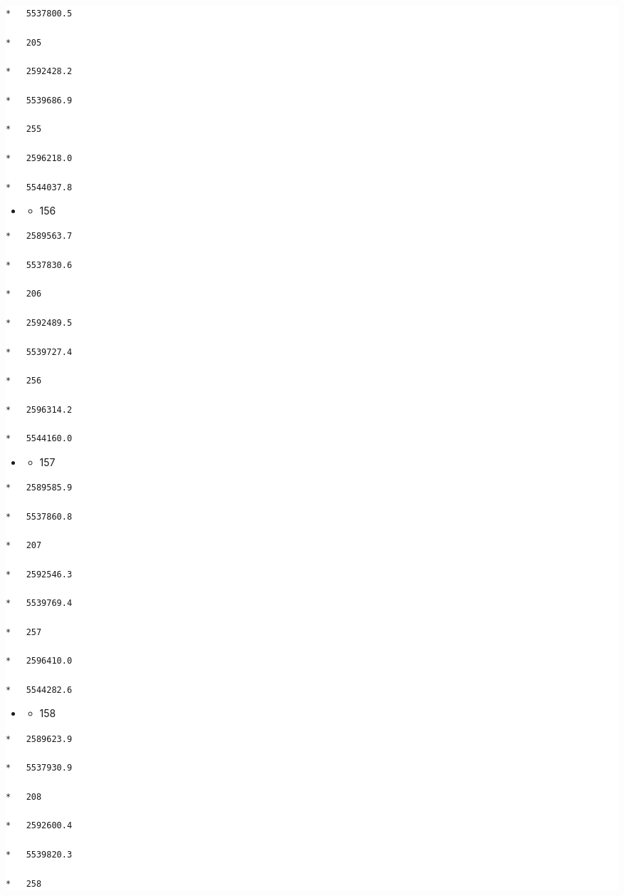     *   5537800.5

    *   205

    *   2592428.2

    *   5539686.9

    *   255

    *   2596218.0

    *   5544037.8


*    *   156

    *   2589563.7

    *   5537830.6

    *   206

    *   2592489.5

    *   5539727.4

    *   256

    *   2596314.2

    *   5544160.0


*    *   157

    *   2589585.9

    *   5537860.8

    *   207

    *   2592546.3

    *   5539769.4

    *   257

    *   2596410.0

    *   5544282.6


*    *   158

    *   2589623.9

    *   5537930.9

    *   208

    *   2592600.4

    *   5539820.3

    *   258
